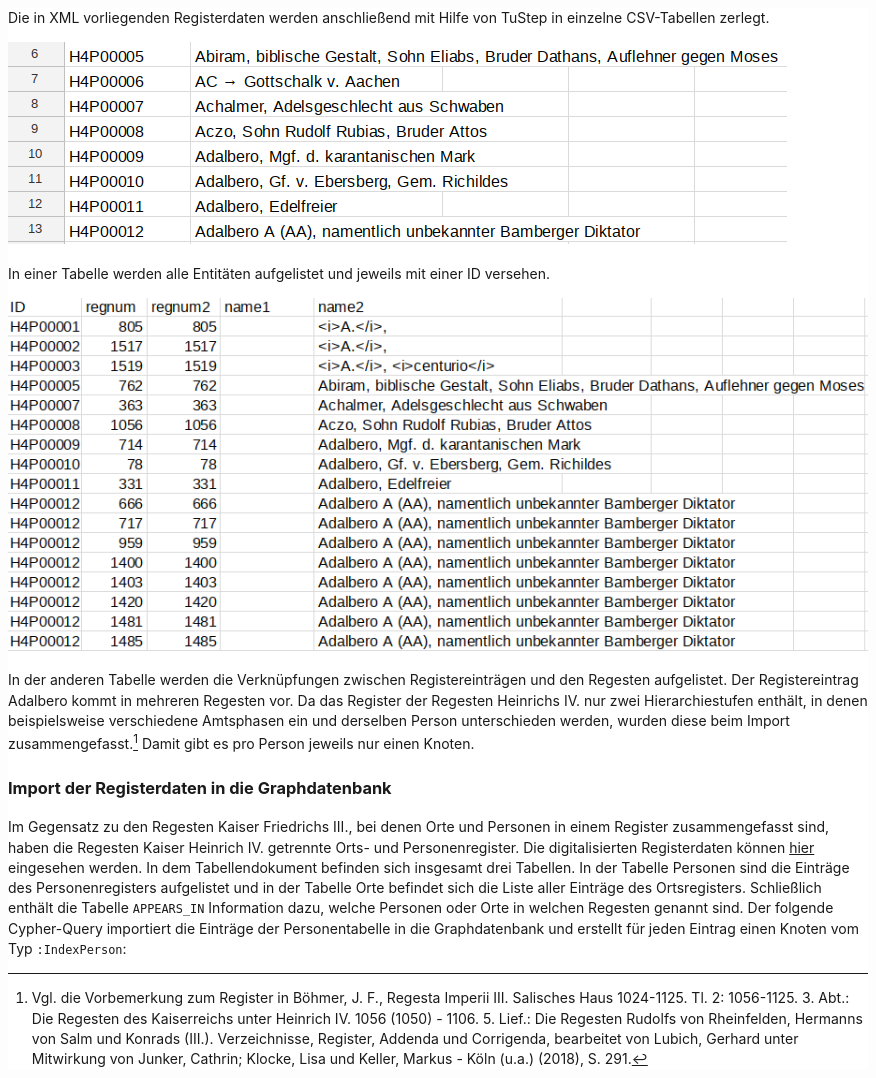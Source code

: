 Die in XML vorliegenden Registerdaten werden anschließend mit Hilfe von TuStep in einzelne CSV-Tabellen zerlegt.

![Ausschnitt der Entitätentabelle des Registers der Regesten Heinrichs IV.](Bilder/RI2Graph/RegisterH4-Tabelle-Entitaeten.png)

In einer Tabelle werden alle Entitäten aufgelistet und jeweils mit einer ID versehen.

![Ausschnitt der Verknüpfungstabelle des Registers der Regesten Heinrichs IV.](Bilder/RI2Graph/RegisterH4-GENANNT.png)

In der anderen Tabelle werden die Verknüpfungen zwischen Registereinträgen und den Regesten aufgelistet. Der Registereintrag Adalbero kommt in mehreren Regesten vor. Da das Register der Regesten Heinrichs IV. nur zwei Hierarchiestufen enthält, in denen beispielsweise verschiedene Amtsphasen ein und derselben Person unterschieden werden, wurden diese beim Import zusammengefasst.[^5979] Damit gibt es pro Person jeweils nur einen Knoten.

### Import der Registerdaten in die Graphdatenbank

Im Gegensatz zu den Regesten Kaiser Friedrichs III., bei denen Orte und Personen in einem Register zusammengefasst sind, haben die Regesten Kaiser Heinrich IV. getrennte Orts- und Personenregister. Die digitalisierten Registerdaten können [hier](https://docs.google.com/spreadsheets/d/12T-RD1Ct4aAUNNNxipjMmHe9F1NmryI1gf8_SJ4RCEE/edit?usp=sharing) eingesehen werden. In dem Tabellendokument befinden sich insgesamt drei Tabellen. In der Tabelle Personen sind die Einträge des Personenregisters aufgelistet und in der Tabelle Orte befindet sich die Liste aller Einträge des Ortsregisters. Schließlich enthält die Tabelle `APPEARS_IN` Information dazu, welche Personen oder Orte in welchen Regesten genannt sind. Der folgende Cypher-Query importiert die Einträge der Personentabelle in die Graphdatenbank und erstellt für jeden Eintrag einen Knoten vom Typ `:IndexPerson`:


[^5147]: Zu Installation und ersten Schritten von neo4j vgl. in der Einleitung den Abschnitt zu Installation und Start.
[^892b]: Dies ist das Tabellenkalkulationsformat von Libreoffice und Openoffice. Vgl. [https://de.libreoffice.org](https://de.libreoffice.org).
[^336e]: Die Angaben in der Graphdatenbank sind Englisch, daher *Regesta*.
[^d219]: Gemeint ist hier der lowerCamelCase bei dem der erste Buchstabe kleingeschrieben und dann jedes angesetzte Wort mit einem Großbuchstaben direkt angehängt (wie bei archivalHistory). Vgl. auch https://de.wikipedia.org/wiki/Binnenmajuskel#Programmiersprachen.
[^5979]: Vgl. die Vorbemerkung zum Register in Böhmer, J. F., Regesta Imperii III. Salisches Haus 1024-1125. Tl. 2: 1056-1125. 3. Abt.: Die Regesten des Kaiserreichs unter Heinrich IV. 1056 (1050) - 1106. 5. Lief.: Die Regesten Rudolfs von Rheinfelden, Hermanns von Salm und Konrads (III.). Verzeichnisse, Register, Addenda und Corrigenda, bearbeitet von Lubich, Gerhard unter Mitwirkung von Junker, Cathrin; Klocke, Lisa und Keller, Markus - Köln (u.a.) (2018), S. 291.
[^595c]: Vgl. Kuczera, Andreas; Schrade, Torsten: From Charter Data to Charter Presentation: Thinking about Web Usability in the Regesta Imperii Online. Vortrag auf der Tagung ›Digital Diplomatics 2013 – What ist Diplomatics in the Digital Environment?‹ Folien: https://prezi.com/vvacmdndthqg/from-charta-data-to-charta-presentation/.
[^0b8f]: Näheres dazu in Kuczera, Andreas: Digitale Perspektiven mediävistischer Quellenrecherche, in: Mittelalter. Interdisziplinäre Forschung und Rezeptionsgeschichte, 18.04.2014. URL: mittelalter.hypotheses.org/3492.
[^3273]: Vgl. beispielsweise Gramsch, Robert: Das Reich als Netzwerk der Fürsten - Politische Strukturen unter dem Doppelkönigtum Friedrichs II. und Heinrichs (VII.) 1225-1235. Ostfildern, 2013. Einen guten Überblick bietet das
[^ce4b]: Regesta chronologico-diplomatica Friderici III. Romanorum imperatoris (regis IV.) : Auszug aus den im K.K. Geheimen Haus-, Hof- und Staats-Archive zu Wien sich befindenden Registraturbüchern vom Jahre 1440 - 1493 ; nebst Auszügen aus Original-Urkunden, Manuscripten und Büchern / von Joseph Chmel, Wien 1838 und 1840.
[^6155]: Der Cypher-Befehl zur Erstellung der 1zu1-Beziehungen lautet: *MATCH (n1:Registereintrag)-[:APPEARS_IN]->(r:Regest)<-[:APPEARS_IN]-(n2:Registereintrag)
[^7a43]: Letztgenannte Tabelle existiert nur aus historischen Gründen und wird beim Import nicht mehr berücksichtigt.
[^f663]: Die nun folgenden Abfragen sind zum Teil einer Präsentation entnommen, die für die Summerschool der [Digitalen Akademie](https://www.digitale-akademie.de) im Rahmen des [Mainzed](https://www.mainzed.org/de) entwickelt wurden. Die Präsentation findet sich unter der URL [https://digitale-methodik.adwmainz.net/mod5/5c/slides/graphentechnologien/RI.html](https://digitale-methodik.adwmainz.net/mod5/5c/slides/graphentechnologien/RI.html).
[^cbec]: Vgl. RI III,2,3 n. 1487.
[^0153]: Die den Regesten Kaiser Heinrichs IV. umfassen folgende Bände: Böhmer, J. F., Regesta Imperii III. Salisches Haus 1024-1125. Tl. 2: 1056-1125. 3. Abt.: Die Regesten des Kaiserreichs unter Heinrich IV. 1056 (1050) - 1106. 1. Lief.: 1056 (1050) – 1065, bearb. von Struve, Tilman - Köln (u.a.) (1984). Böhmer, J. F., Regesta Imperii III. Salisches Haus 1024-1125. Tl. 2: 1056-1125. 3. Abt.: Die Regesten des Kaiserreichs unter Heinrich IV. 1056 (1050) - 1106. 2. Lief.: 1065–1075, bearb. von Struve, Tilman unter Mitwirkung von Lubich, Gerhard und Jäckel, Dirk - Köln (u.a.) (2010). Böhmer, J. F., Regesta Imperii III. Salisches Haus 1024-1125. Tl. 2: 1056-1125. 3. Abt.: Die Regesten des Kaiserreichs unter Heinrich IV. 1056 (1050) - 1106. 3. Lief.: 1076–1085, bearb. von Lubich, Gerhard nach Vorarbeiten von Struve, Tilman unter Mitwirkung von Jäckel, Dirk - Köln (u.a.) (2016). Böhmer, J. F., Regesta Imperii III. Salisches Haus 1024-1125. Tl. 2: 1056-1125. 3. Abt.: Die Regesten des Kaiserreichs unter Heinrich IV. 1056 (1050) - 1106. 4. Lief.: 1086–1105/06, bearb. von Lubich, Gerhard nach Vorarbeiten von Brauch, Daniel unter Mitwirkung von Weber, Matthias - Köln (u.a.) (2016). Böhmer, J. F., Regesta Imperii III. Salisches Haus 1024-1125. Tl. 2: 1056-1125. 3. Abt.: Die Regesten des Kaiserreichs unter Heinrich IV. 1056 (1050) - 1106. 5. Lief.: Die Regesten Rudolfs von Rheinfelden, Hermanns von Salm und Konrads (III.). Verzeichnisse, Register, Addenda und Corrigenda, bearbeitet von Lubich, Gerhard unter Mitwirkung von Junker, Cathrin; Klocke, Lisa und Keller, Markus - Köln (u.a.) (2018).
[^29b0]: Zum Treetagger vgl. http://www.cis.uni-muenchen.de/~schmid/tools/TreeTagger/.